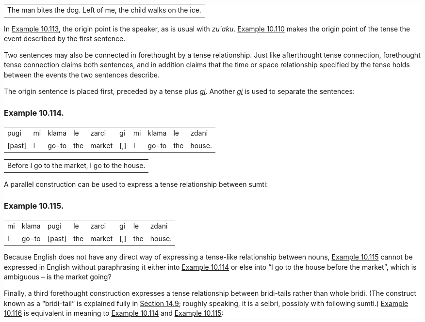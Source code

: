 |                                                                |
| -------------------------------------------------------------- |
| The man bites the dog. Left of me, the child walks on the ice. |



In [Example 10.113](chapter10#example-random-id-MzxF "Example 10.113. "), the origin point is the speaker, as is usual with _zu'aku_. [Example 10.110](chapter10#example-random-id-9Q0x "Example 10.110. ") makes the origin point of the tense the event described by the first sentence.

Two sentences may also be connected in forethought by a tense relationship. Just like afterthought tense connection, forethought tense connection claims both sentences, and in addition claims that the time or space relationship specified by the tense holds between the events the two sentences describe.

The origin sentence is placed first, preceded by a tense plus _[gi](glossary#valsi-gi)_. Another _[gi](glossary#valsi-gi)_ is used to separate the sentences:

### Example 10.114.

|         |    |       |     |        |      |    |       |     |        |
| ------- | -- | ----- | --- | ------ | ---- | -- | ----- | --- | ------ |
| pugi    | mi | klama | le  | zarci  | gi   | mi | klama | le  | zdani  |
| \[past] | I  | go-to | the | market | \[,] | I  | go-to | the | house. |

|                                               |
| --------------------------------------------- |
| Before I go to the market, I go to the house. |



A parallel construction can be used to express a tense relationship between sumti:

### Example 10.115.

|    |       |         |     |        |      |     |        |
| -- | ----- | ------- | --- | ------ | ---- | --- | ------ |
| mi | klama | pugi    | le  | zarci  | gi   | le  | zdani  |
| I  | go-to | \[past] | the | market | \[,] | the | house. |



Because English does not have any direct way of expressing a tense-like relationship between nouns, [Example 10.115](chapter10#example-random-id-o3Yg "Example 10.115. ") cannot be expressed in English without paraphrasing it either into [Example 10.114](chapter10#example-random-id-9cXU "Example 10.114. ") or else into “I go to the house before the market”, which is ambiguous – is the market going?

Finally, a third forethought construction expresses a tense relationship between bridi-tails rather than whole bridi. (The construct known as a “bridi-tail” is explained fully in [Section 14.9](chapter14#section-compound-bridi "14.9. Compound bridi"); roughly speaking, it is a selbri, possibly with following sumti.) [Example 10.116](chapter10#example-random-id-vSCv "Example 10.116. ") is equivalent in meaning to [Example 10.114](chapter10#example-random-id-9cXU "Example 10.114. ") and [Example 10.115](chapter10#example-random-id-o3Yg "Example 10.115. "):
